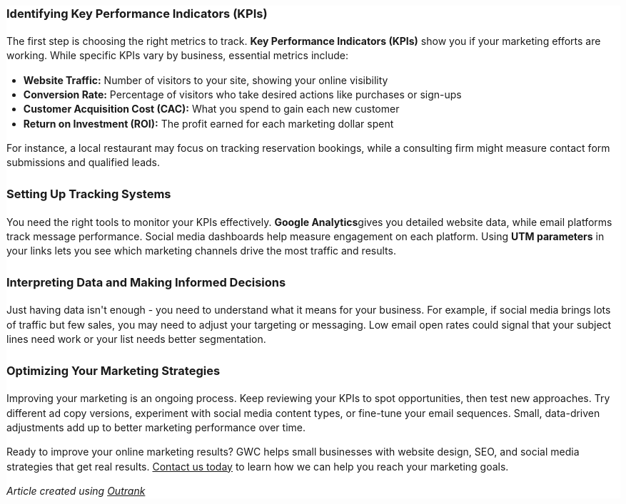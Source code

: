 ### Identifying Key Performance Indicators (KPIs)

The first step is choosing the right metrics to track. **Key Performance Indicators (KPIs)** show you if your marketing efforts are working. While specific KPIs vary by business, essential metrics include:

* **Website Traffic:** Number of visitors to your site, showing your online visibility
* **Conversion Rate:** Percentage of visitors who take desired actions like purchases or sign-ups
* **Customer Acquisition Cost (CAC):** What you spend to gain each new customer
* **Return on Investment (ROI):** The profit earned for each marketing dollar spent

For instance, a local restaurant may focus on tracking reservation bookings, while a consulting firm might measure contact form submissions and qualified leads.

### Setting Up Tracking Systems

You need the right tools to monitor your KPIs effectively. **Google Analytics**gives you detailed website data, while email platforms track message performance. Social media dashboards help measure engagement on each platform. Using **UTM parameters** in your links lets you see which marketing channels drive the most traffic and results.

### Interpreting Data and Making Informed Decisions

Just having data isn't enough - you need to understand what it means for your business. For example, if social media brings lots of traffic but few sales, you may need to adjust your targeting or messaging. Low email open rates could signal that your subject lines need work or your list needs better segmentation.

### Optimizing Your Marketing Strategies

Improving your marketing is an ongoing process. Keep reviewing your KPIs to spot opportunities, then test new approaches. Try different ad copy versions, experiment with social media content types, or fine-tune your email sequences. Small, data-driven adjustments add up to better marketing performance over time.

Ready to improve your online marketing results? GWC helps small businesses with website design, SEO, and social media strategies that get real results. [Contact us today](/) to learn how we can help you reach your marketing goals.

*Article created using [Outrank](https://outrank.so)*